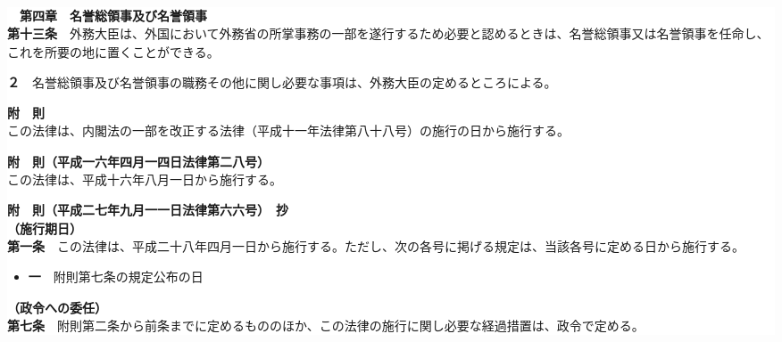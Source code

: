 &emsp;**第四章　名誉総領事及び名誉領事**  
**第十三条**　外務大臣は、外国において外務省の所掌事務の一部を遂行するため必要と認めるときは、名誉総領事又は名誉領事を任命し、これを所要の地に置くことができる。  
  
**２**　名誉総領事及び名誉領事の職務その他に関し必要な事項は、外務大臣の定めるところによる。  
  
**附　則**  
この法律は、内閣法の一部を改正する法律（平成十一年法律第八十八号）の施行の日から施行する。  
  
**附　則（平成一六年四月一四日法律第二八号）**  
この法律は、平成十六年八月一日から施行する。  
  
**附　則（平成二七年九月一一日法律第六六号）　抄**  
**（施行期日）**  
**第一条**　この法律は、平成二十八年四月一日から施行する。ただし、次の各号に掲げる規定は、当該各号に定める日から施行する。  
* **一**　附則第七条の規定公布の日  
  
**（政令への委任）**  
**第七条**　附則第二条から前条までに定めるもののほか、この法律の施行に関し必要な経過措置は、政令で定める。  
  
